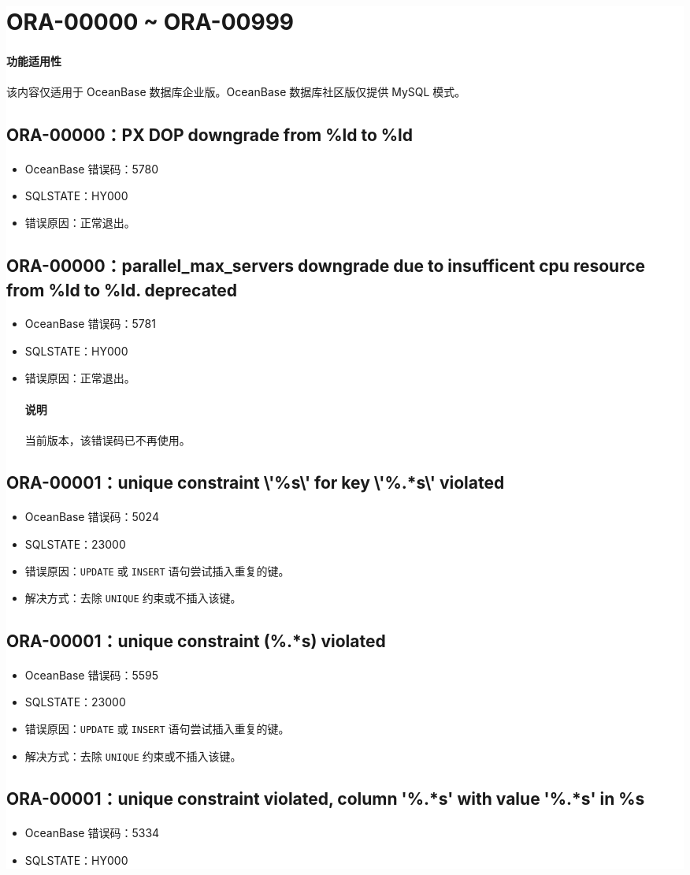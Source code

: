 ORA-00000 ~ ORA-00999
===========================================

  <main id="notice" >
    <h4>功能适用性</h4>
    <p>该内容仅适用于 OceanBase 数据库企业版。OceanBase 数据库社区版仅提供 MySQL 模式。</p>
  </main>

ORA-00000：PX DOP downgrade from %ld to %ld
---------------------------------------------------------------

* OceanBase 错误码：5780

* SQLSTATE：HY000

* 错误原因：正常退出。

ORA-00000：parallel_max_servers downgrade due to insufficent  cpu resource from %ld to %ld. deprecated
------------------------------------------------------------------------------------------------------------

* OceanBase 错误码：5781

* SQLSTATE：HY000

* 错误原因：正常退出。

  <main id="notice" type='explain'>
    <h4>说明</h4>
    <p>当前版本，该错误码已不再使用。</p>
  </main>

ORA-00001：unique constraint \\'%s\\' for key \\'%.\*s\\' violated
--------------------------------------------------------------------------------------

* OceanBase 错误码：5024

* SQLSTATE：23000

* 错误原因：`UPDATE` 或 `INSERT` 语句尝试插入重复的键。

* 解决方式：去除 `UNIQUE` 约束或不插入该键。

ORA-00001：unique constraint (%.\*s) violated
-----------------------------------------------------------------

* OceanBase 错误码：5595

* SQLSTATE：23000

* 错误原因：`UPDATE` 或 `INSERT` 语句尝试插入重复的键。

* 解决方式：去除 `UNIQUE` 约束或不插入该键。

ORA-00001：unique constraint violated, column '%.\*s' with value '%.\*s' in %s
--------------------------------------------------------------------------------------------------

* OceanBase 错误码：5334

* SQLSTATE：HY000
